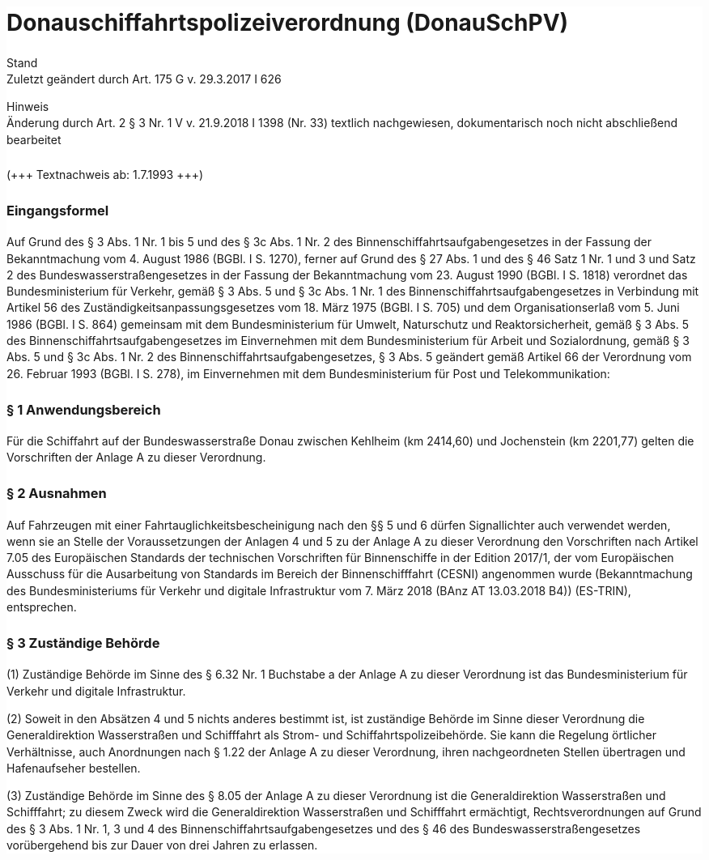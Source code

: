Donauschiffahrtspolizeiverordnung (DonauSchPV)
==============================================

Stand  
Zuletzt geändert durch Art. 175 G v. 29.3.2017 I 626

Hinweis  
Änderung durch Art. 2 § 3 Nr. 1 V v. 21.9.2018 I 1398 (Nr. 33) textlich nachgewiesen, dokumentarisch noch nicht abschließend bearbeitet

### 

(+++ Textnachweis ab: 1.7.1993 +++)

### Eingangsformel

Auf Grund des § 3 Abs. 1 Nr. 1 bis 5 und des § 3c Abs. 1 Nr. 2 des Binnenschiffahrtsaufgabengesetzes in der Fassung der Bekanntmachung vom 4. August 1986 (BGBl. I S. 1270), ferner auf Grund des § 27 Abs. 1 und des § 46 Satz 1 Nr. 1 und 3 und Satz 2 des Bundeswasserstraßengesetzes in der Fassung der Bekanntmachung vom 23. August 1990 (BGBl. I S. 1818) verordnet das Bundesministerium für Verkehr, gemäß § 3 Abs. 5 und § 3c Abs. 1 Nr. 1 des Binnenschiffahrtsaufgabengesetzes in Verbindung mit Artikel 56 des Zuständigkeitsanpassungsgesetzes vom 18. März 1975 (BGBl. I S. 705) und dem Organisationserlaß vom 5. Juni 1986 (BGBl. I S. 864) gemeinsam mit dem Bundesministerium für Umwelt, Naturschutz und Reaktorsicherheit, gemäß § 3 Abs. 5 des Binnenschiffahrtsaufgabengesetzes im Einvernehmen mit dem Bundesministerium für Arbeit und Sozialordnung, gemäß § 3 Abs. 5 und § 3c Abs. 1 Nr. 2 des Binnenschiffahrtsaufgabengesetzes, § 3 Abs. 5 geändert gemäß Artikel 66 der Verordnung vom 26. Februar 1993 (BGBl. I S. 278), im Einvernehmen mit dem Bundesministerium für Post und Telekommunikation:

### § 1 Anwendungsbereich

Für die Schiffahrt auf der Bundeswasserstraße Donau zwischen Kehlheim (km 2414,60) und Jochenstein (km 2201,77) gelten die Vorschriften der Anlage A zu dieser Verordnung.

### § 2 Ausnahmen

Auf Fahrzeugen mit einer Fahrtauglichkeitsbescheinigung nach den §§ 5 und 6 dürfen Signallichter auch verwendet werden, wenn sie an Stelle der Voraussetzungen der Anlagen 4 und 5 zu der Anlage A zu dieser Verordnung den Vorschriften nach Artikel 7.05 des Europäischen Standards der technischen Vorschriften für Binnenschiffe in der Edition 2017/1, der vom Europäischen Ausschuss für die Ausarbeitung von Standards im Bereich der Binnenschifffahrt (CESNI) angenommen wurde (Bekanntmachung des Bundesministeriums für Verkehr und digitale Infrastruktur vom 7. März 2018 (BAnz AT 13.03.2018 B4)) (ES-TRIN), entsprechen.

### § 3 Zuständige Behörde

(1) Zuständige Behörde im Sinne des § 6.32 Nr. 1 Buchstabe a der Anlage A zu dieser Verordnung ist das Bundesministerium für Verkehr und digitale Infrastruktur.

(2) Soweit in den Absätzen 4 und 5 nichts anderes bestimmt ist, ist zuständige Behörde im Sinne dieser Verordnung die Generaldirektion Wasserstraßen und Schifffahrt als Strom- und Schiffahrtspolizeibehörde. Sie kann die Regelung örtlicher Verhältnisse, auch Anordnungen nach § 1.22 der Anlage A zu dieser Verordnung, ihren nachgeordneten Stellen übertragen und Hafenaufseher bestellen.

(3) Zuständige Behörde im Sinne des § 8.05 der Anlage A zu dieser Verordnung ist die Generaldirektion Wasserstraßen und Schifffahrt; zu diesem Zweck wird die Generaldirektion Wasserstraßen und Schifffahrt ermächtigt, Rechtsverordnungen auf Grund des § 3 Abs. 1 Nr. 1, 3 und 4 des Binnenschiffahrtsaufgabengesetzes und des § 46 des Bundeswasserstraßengesetzes vorübergehend bis zur Dauer von drei Jahren zu erlassen.
